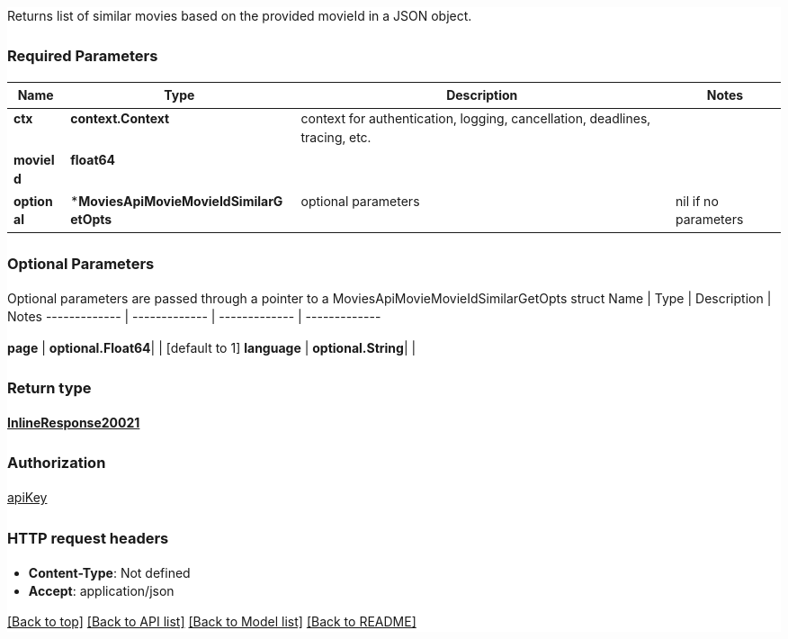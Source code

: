 Returns list of similar movies based on the provided movieId in a JSON object.

### Required Parameters

Name | Type | Description  | Notes
------------- | ------------- | ------------- | -------------
 **ctx** | **context.Context** | context for authentication, logging, cancellation, deadlines, tracing, etc.
  **movieId** | **float64**|  | 
 **optional** | ***MoviesApiMovieMovieIdSimilarGetOpts** | optional parameters | nil if no parameters

### Optional Parameters
Optional parameters are passed through a pointer to a MoviesApiMovieMovieIdSimilarGetOpts struct
Name | Type | Description  | Notes
------------- | ------------- | ------------- | -------------

 **page** | **optional.Float64**|  | [default to 1]
 **language** | **optional.String**|  | 

### Return type

[**InlineResponse20021**](inline_response_200_21.md)

### Authorization

[apiKey](../README.md#apiKey)

### HTTP request headers

 - **Content-Type**: Not defined
 - **Accept**: application/json

[[Back to top]](#) [[Back to API list]](../README.md#documentation-for-api-endpoints) [[Back to Model list]](../README.md#documentation-for-models) [[Back to README]](../README.md)

